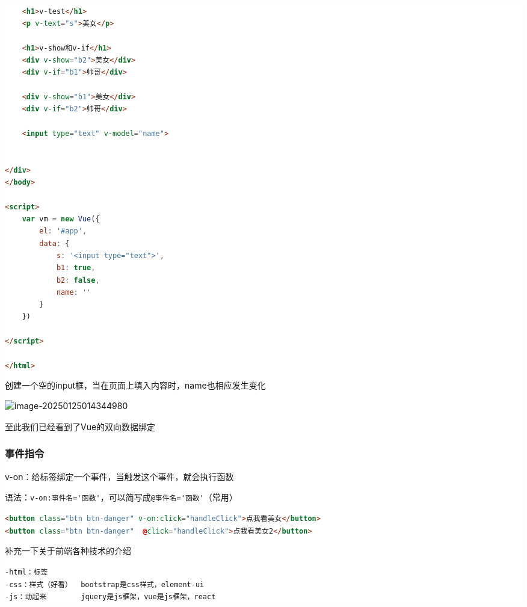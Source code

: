 ```html
    <h1>v-test</h1>
    <p v-text="s">美女</p>

    <h1>v-show和v-if</h1>
    <div v-show="b2">美女</div>
    <div v-if="b1">帅哥</div>

    <div v-show="b1">美女</div>
    <div v-if="b2">帅哥</div>

    <input type="text" v-model="name">


</div>
</body>

<script>
    var vm = new Vue({
        el: '#app',
        data: {
            s: '<input type="text">',
            b1: true,
            b2: false,
            name: ''
        }
    })

</script>

</html>

```

创建一个空的input框，当在页面上填入内容时，name也相应发生变化

![image-20250125014344980](/post/前端/Vue2/image-20250125014344980.png)

至此我们已经看到了Vue的双向数据绑定



### 事件指令

v-on：给标签绑定一个事件，当触发这个事件，就会执行函数

语法：`v-on:事件名='函数'`，可以简写成`@事件名='函数'`（常用）

```html
<button class="btn btn-danger" v-on:click="handleClick">点我看美女</button>
<button class="btn btn-danger"  @click="handleClick">点我看美女2</button>
```

补充一下关于前端各种技术的介绍

```python
-html：标签
-css：样式（好看）  bootstrap是css样式，element-ui
-js：动起来        jquery是js框架，vue是js框架，react
```

